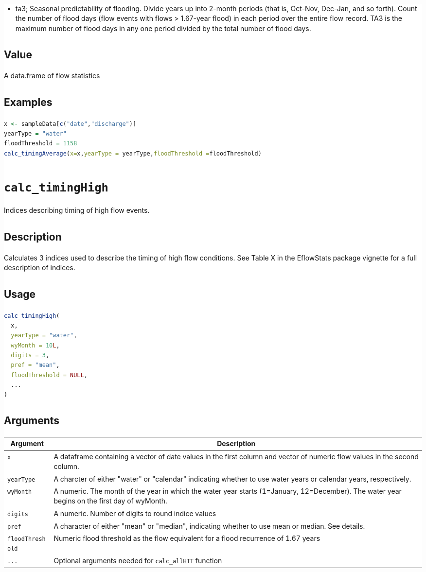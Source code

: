 *  ta3; Seasonal predictability of flooding. Divide years up into 2-month periods (that is, Oct-Nov, Dec-Jan, and so forth). Count the number of flood days (flow events with flows > 1.67-year flood) in each period over the entire flow record. TA3 is the maximum number of flood days in any one period divided by the total number of flood days.


## Value

A data.frame of flow statistics


## Examples

```r
x <- sampleData[c("date","discharge")]
yearType = "water"
floodThreshold = 1158
calc_timingAverage(x=x,yearType = yearType,floodThreshold =floodThreshold)
```


# `calc_timingHigh`

Indices describing timing of high flow events.


## Description

Calculates 3 indices used to describe the timing of high flow conditions.
 See Table X in the EflowStats package vignette for a full description of indices.


## Usage

```r
calc_timingHigh(
  x,
  yearType = "water",
  wyMonth = 10L,
  digits = 3,
  pref = "mean",
  floodThreshold = NULL,
  ...
)
```


## Arguments

Argument      |Description
------------- |----------------
`x`     |     A dataframe containing a vector of date values in the first column and vector of numeric flow values in the second column.
`yearType`     |     A charcter of either "water" or "calendar" indicating whether to use water years or calendar years, respectively.
`wyMonth`     |     A numeric. The month of the year in which the water year starts (1=January, 12=December). The water year begins on the first day of wyMonth.
`digits`     |     A numeric. Number of digits to round indice values
`pref`     |     A character of either "mean" or "median", indicating whether to use mean or median. See details.
`floodThreshold`     |     Numeric flood threshold as the flow equivalent for a flood recurrence of 1.67 years
`...`     |     Optional arguments needed for `calc_allHIT` function
